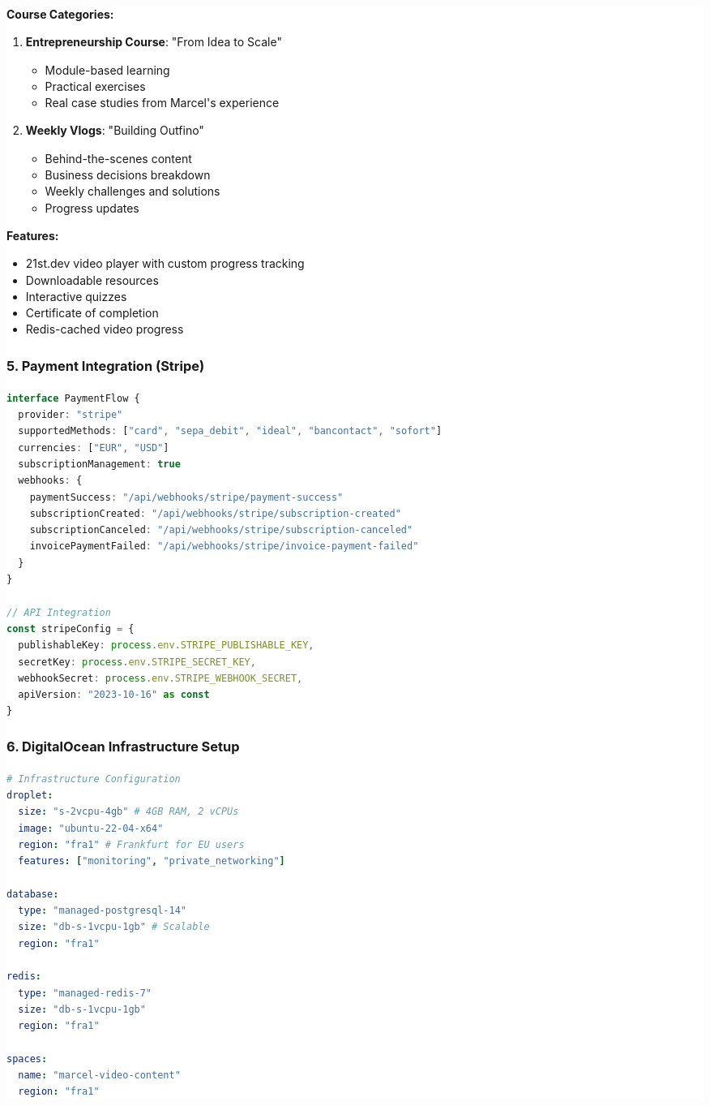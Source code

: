 **Course Categories:**
1. **Entrepreneurship Course**: "From Idea to Scale"
   - Module-based learning
   - Practical exercises
   - Real case studies from Marcel's experience

2. **Weekly Vlogs**: "Building Outfino"
   - Behind-the-scenes content
   - Business decisions breakdown
   - Weekly challenges and solutions
   - Progress updates

**Features:**
- 21st.dev video player with custom progress tracking
- Downloadable resources
- Interactive quizzes
- Certificate of completion
- Redis-cached video progress

### 5. Payment Integration (Stripe)
```typescript
interface PaymentFlow {
  provider: "stripe"
  supportedMethods: ["card", "sepa_debit", "ideal", "bancontact", "sofort"]
  currencies: ["EUR", "USD"]
  subscriptionManagement: true
  webhooks: {
    paymentSuccess: "/api/webhooks/stripe/payment-success"
    subscriptionCreated: "/api/webhooks/stripe/subscription-created" 
    subscriptionCanceled: "/api/webhooks/stripe/subscription-canceled"
    invoicePaymentFailed: "/api/webhooks/stripe/invoice-payment-failed"
  }
}

// API Integration
const stripeConfig = {
  publishableKey: process.env.STRIPE_PUBLISHABLE_KEY,
  secretKey: process.env.STRIPE_SECRET_KEY,
  webhookSecret: process.env.STRIPE_WEBHOOK_SECRET,
  apiVersion: "2023-10-16" as const
}
```

### 6. DigitalOcean Infrastructure Setup
```yaml
# Infrastructure Configuration
droplet:
  size: "s-2vcpu-4gb" # 4GB RAM, 2 vCPUs
  image: "ubuntu-22-04-x64"
  region: "fra1" # Frankfurt for EU users
  features: ["monitoring", "private_networking"]
  
database:
  type: "managed-postgresql-14"
  size: "db-s-1vcpu-1gb" # Scalable
  region: "fra1"
  
redis:
  type: "managed-redis-7"
  size: "db-s-1vcpu-1gb"
  region: "fra1"
  
spaces:
  name: "marcel-video-content"
  region: "fra1"
```
